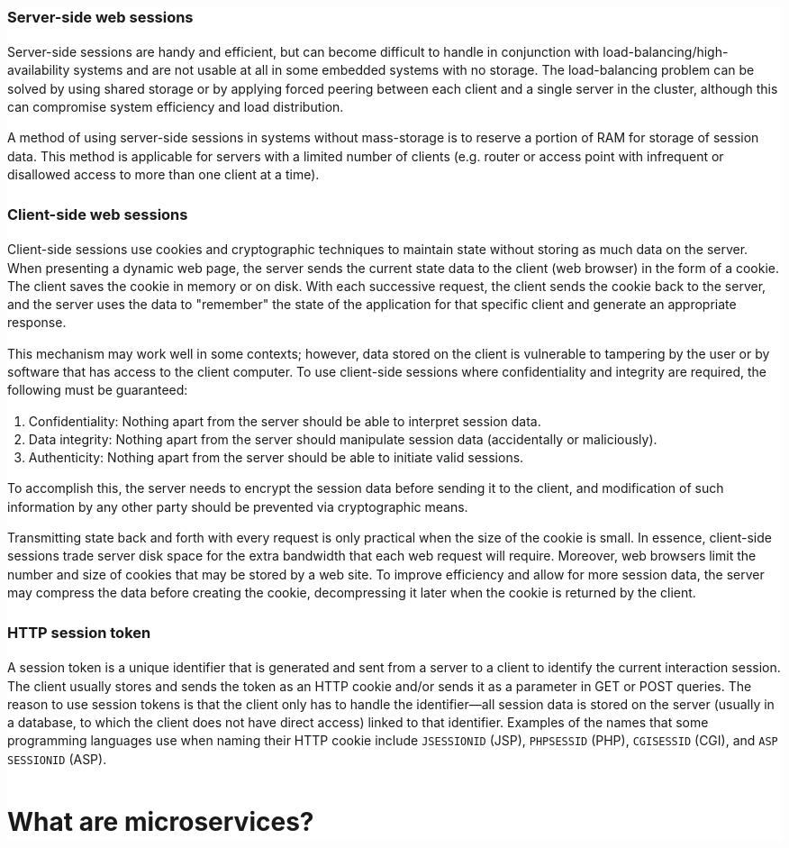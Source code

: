 ### Server-side web sessions

Server-side sessions are handy and efficient, but can become difficult to handle in conjunction with load-balancing/high-availability systems and are not usable at all in some embedded systems with no storage. The load-balancing problem can be solved by using shared storage or by applying forced peering between each client and a single server in the cluster, although this can compromise system efficiency and load distribution.

A method of using server-side sessions in systems without mass-storage is to reserve a portion of RAM for storage of session data. This method is applicable for servers with a limited number of clients (e.g. router or access point with infrequent or disallowed access to more than one client at a time).

### Client-side web sessions

Client-side sessions use cookies and cryptographic techniques to maintain state without storing as much data on the server. When presenting a dynamic web page, the server sends the current state data to the client (web browser) in the form of a cookie. The client saves the cookie in memory or on disk. With each successive request, the client sends the cookie back to the server, and the server uses the data to "remember" the state of the application for that specific client and generate an appropriate response.

This mechanism may work well in some contexts; however, data stored on the client is vulnerable to tampering by the user or by software that has access to the client computer. To use client-side sessions where confidentiality and integrity are required, the following must be guaranteed:

1. Confidentiality: Nothing apart from the server should be able to interpret session data.
2. Data integrity: Nothing apart from the server should manipulate session data (accidentally or maliciously).
3. Authenticity: Nothing apart from the server should be able to initiate valid sessions.

To accomplish this, the server needs to encrypt the session data before sending it to the client, and modification of such information by any other party should be prevented via cryptographic means.

Transmitting state back and forth with every request is only practical when the size of the cookie is small. In essence, client-side sessions trade server disk space for the extra bandwidth that each web request will require. Moreover, web browsers limit the number and size of cookies that may be stored by a web site. To improve efficiency and allow for more session data, the server may compress the data before creating the cookie, decompressing it later when the cookie is returned by the client.

### HTTP session token

A session token is a unique identifier that is generated and sent from a server to a client to identify the current interaction session. The client usually stores and sends the token as an HTTP cookie and/or sends it as a parameter in GET or POST queries. The reason to use session tokens is that the client only has to handle the identifier—all session data is stored on the server (usually in a database, to which the client does not have direct access) linked to that identifier. Examples of the names that some programming languages use when naming their HTTP cookie include ```JSESSIONID``` (JSP), ```PHPSESSID``` (PHP), ```CGISESSID``` (CGI), and ```ASPSESSIONID``` (ASP). 

# What are microservices?

